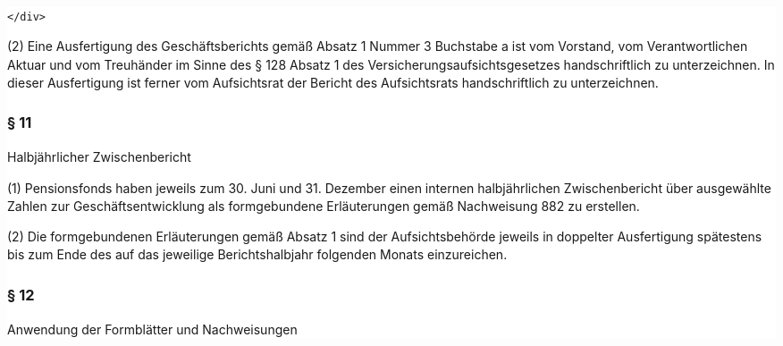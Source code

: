     </div>

</div>

<div class="jurAbsatz">

(2) Eine Ausfertigung des Geschäftsberichts gemäß Absatz 1 Nummer 3
Buchstabe a ist vom Vorstand, vom Verantwortlichen Aktuar und vom
Treuhänder im Sinne des § 128 Absatz 1 des
Versicherungsaufsichtsgesetzes handschriftlich zu unterzeichnen. In
dieser Ausfertigung ist ferner vom Aufsichtsrat der Bericht des
Aufsichtsrats handschriftlich zu unterzeichnen.

</div>

</div>

</div>

</div>

<span id="BJNR084200016BJNE001300000.html"></span>

### § 11  
Halbjährlicher Zwischenbericht

<div>

<div class="jnhtml">

<div>

<div class="jurAbsatz">

(1) Pensionsfonds haben jeweils zum 30. Juni und 31. Dezember einen
internen halbjährlichen Zwischenbericht über ausgewählte Zahlen zur
Geschäftsentwicklung als formgebundene Erläuterungen gemäß Nachweisung
882 zu erstellen.

</div>

<div class="jurAbsatz">

(2) Die formgebundenen Erläuterungen gemäß Absatz 1 sind der
Aufsichtsbehörde jeweils in doppelter Ausfertigung spätestens bis zum
Ende des auf das jeweilige Berichtshalbjahr folgenden Monats
einzureichen.

</div>

</div>

</div>

</div>

<span id="BJNR084200016BJNE001401118.html"></span>

### § 12  
Anwendung der Formblätter und Nachweisungen
